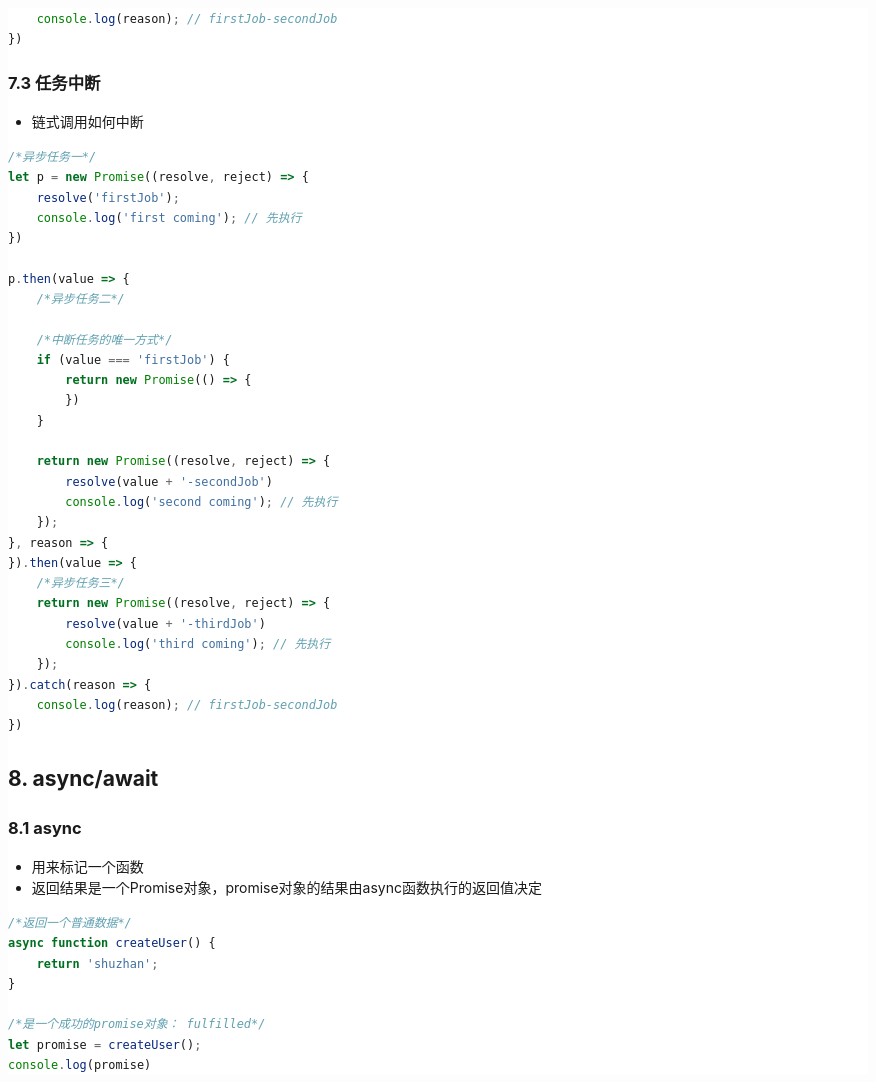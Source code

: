 ```js
    console.log(reason); // firstJob-secondJob
})
```

### 7.3 任务中断

- 链式调用如何中断

```js
/*异步任务一*/
let p = new Promise((resolve, reject) => {
    resolve('firstJob');
    console.log('first coming'); // 先执行
})

p.then(value => {
    /*异步任务二*/

    /*中断任务的唯一方式*/
    if (value === 'firstJob') {
        return new Promise(() => {
        })
    }
    
    return new Promise((resolve, reject) => {
        resolve(value + '-secondJob')
        console.log('second coming'); // 先执行
    });
}, reason => {
}).then(value => {
    /*异步任务三*/
    return new Promise((resolve, reject) => {
        resolve(value + '-thirdJob')
        console.log('third coming'); // 先执行
    });
}).catch(reason => {
    console.log(reason); // firstJob-secondJob
})
```

## 8. async/await

### 8.1 async

- 用来标记一个函数
- 返回结果是一个Promise对象，promise对象的结果由async函数执行的返回值决定

```js
/*返回一个普通数据*/
async function createUser() {
    return 'shuzhan';
}

/*是一个成功的promise对象： fulfilled*/
let promise = createUser();
console.log(promise)
```
